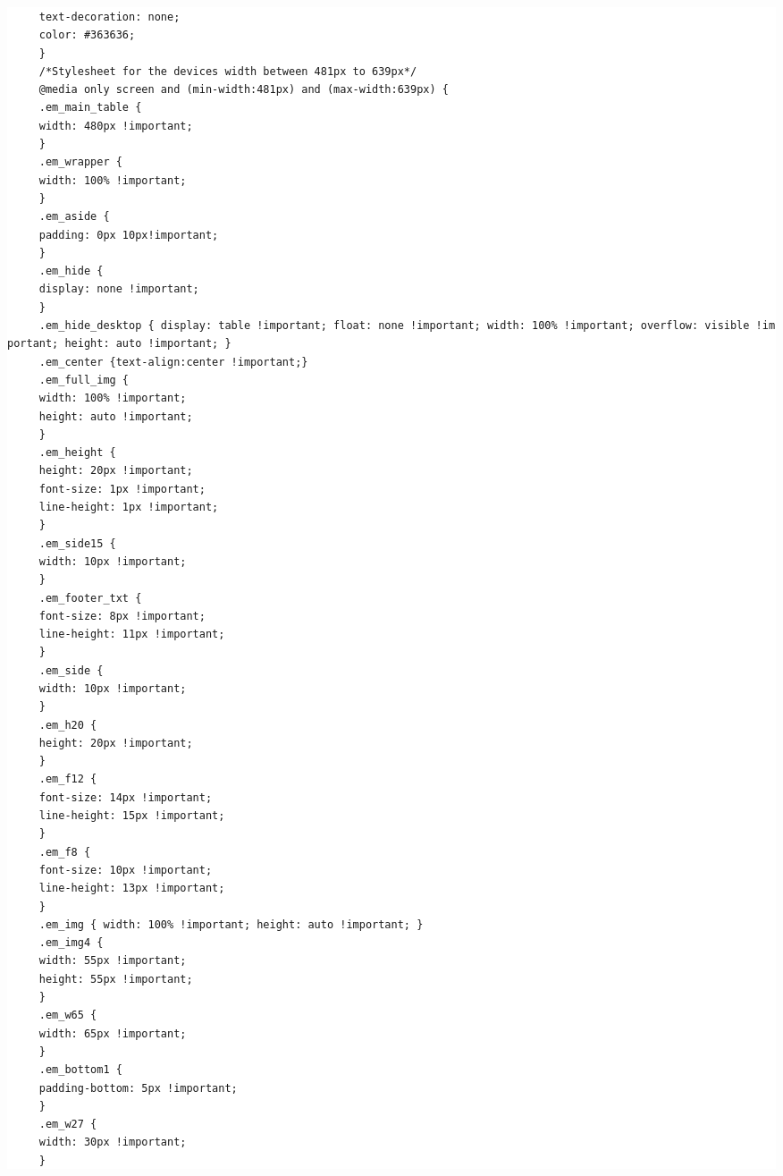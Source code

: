          text-decoration: none;
         color: #363636;
         }
         /*Stylesheet for the devices width between 481px to 639px*/
         @media only screen and (min-width:481px) and (max-width:639px) {
         .em_main_table {
         width: 480px !important;
         }
         .em_wrapper {
         width: 100% !important;
         }
         .em_aside {
         padding: 0px 10px!important;
         }
         .em_hide {
         display: none !important;
         }
         .em_hide_desktop { display: table !important; float: none !important; width: 100% !important; overflow: visible !important; height: auto !important; }
         .em_center {text-align:center !important;}
         .em_full_img {
         width: 100% !important;
         height: auto !important;
         }
         .em_height {
         height: 20px !important;
         font-size: 1px !important;
         line-height: 1px !important;
         }
         .em_side15 {
         width: 10px !important;
         }
         .em_footer_txt {
         font-size: 8px !important;
         line-height: 11px !important;
         }
         .em_side {
         width: 10px !important;
         }
         .em_h20 {
         height: 20px !important;
         }
         .em_f12 {
         font-size: 14px !important;
         line-height: 15px !important;
         }
         .em_f8 {
         font-size: 10px !important;
         line-height: 13px !important;
         }
         .em_img { width: 100% !important; height: auto !important; }
         .em_img4 {
         width: 55px !important;
         height: 55px !important;
         }
         .em_w65 {
         width: 65px !important;
         }
         .em_bottom1 {
         padding-bottom: 5px !important;
         }
         .em_w27 {
         width: 30px !important;
         }